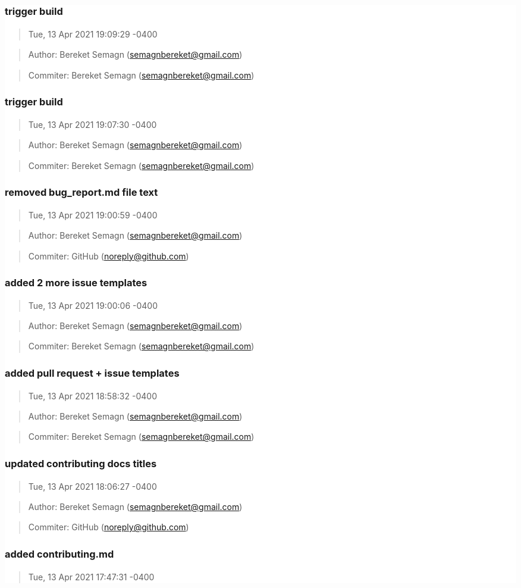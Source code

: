 


### trigger build
>Tue, 13 Apr 2021 19:09:29 -0400

>Author: Bereket Semagn (semagnbereket@gmail.com)

>Commiter: Bereket Semagn (semagnbereket@gmail.com)




### trigger build
>Tue, 13 Apr 2021 19:07:30 -0400

>Author: Bereket Semagn (semagnbereket@gmail.com)

>Commiter: Bereket Semagn (semagnbereket@gmail.com)




### removed bug_report.md file text
>Tue, 13 Apr 2021 19:00:59 -0400

>Author: Bereket Semagn (semagnbereket@gmail.com)

>Commiter: GitHub (noreply@github.com)




### added 2 more issue templates
>Tue, 13 Apr 2021 19:00:06 -0400

>Author: Bereket Semagn (semagnbereket@gmail.com)

>Commiter: Bereket Semagn (semagnbereket@gmail.com)




### added pull request + issue templates
>Tue, 13 Apr 2021 18:58:32 -0400

>Author: Bereket Semagn (semagnbereket@gmail.com)

>Commiter: Bereket Semagn (semagnbereket@gmail.com)




### updated contributing docs titles
>Tue, 13 Apr 2021 18:06:27 -0400

>Author: Bereket Semagn (semagnbereket@gmail.com)

>Commiter: GitHub (noreply@github.com)




### added contributing.md
>Tue, 13 Apr 2021 17:47:31 -0400

